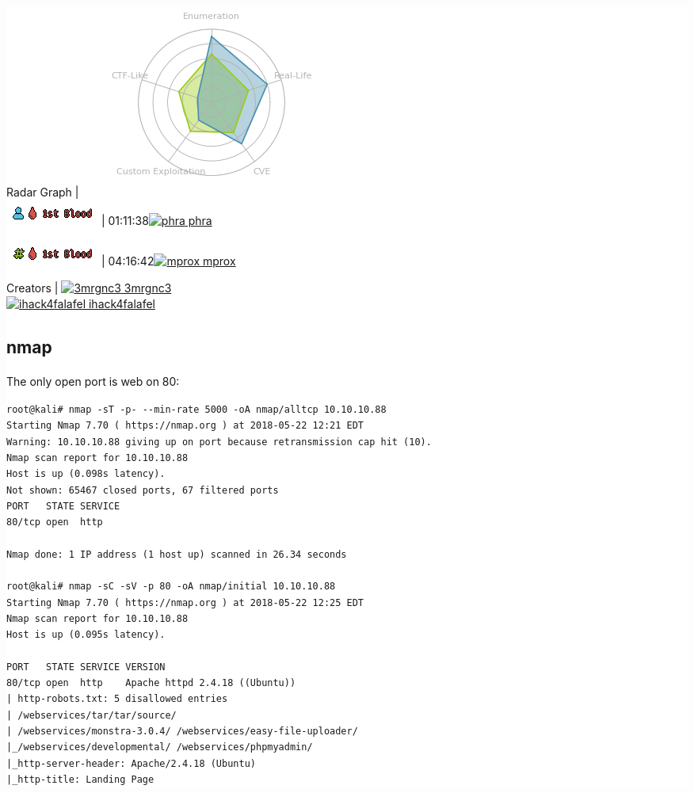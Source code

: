 Radar Graph | ![Radar chart for TartarSauce](../img/tartarsauce-radar.png)  
![First Blood User](../img/first-blood-user.png) | 01:11:38[![phra](https://www.hackthebox.com/badge/image/19822) phra](https://app.hackthebox.com/users/19822)  
  
![First Blood Root](../img/first-blood-root.png) | 04:16:42[![mprox](https://www.hackthebox.com/badge/image/16690) mprox](https://app.hackthebox.com/users/16690)  
  
Creators | [![3mrgnc3](https://www.hackthebox.com/badge/image/6983) 3mrgnc3](https://app.hackthebox.com/users/6983)  
[![ihack4falafel](https://www.hackthebox.com/badge/image/2963)
ihack4falafel](https://app.hackthebox.com/users/2963)  
  
  
## nmap

The only open port is web on 80:

    
    
    root@kali# nmap -sT -p- --min-rate 5000 -oA nmap/alltcp 10.10.10.88
    Starting Nmap 7.70 ( https://nmap.org ) at 2018-05-22 12:21 EDT
    Warning: 10.10.10.88 giving up on port because retransmission cap hit (10).
    Nmap scan report for 10.10.10.88
    Host is up (0.098s latency).
    Not shown: 65467 closed ports, 67 filtered ports
    PORT   STATE SERVICE
    80/tcp open  http
    
    Nmap done: 1 IP address (1 host up) scanned in 26.34 seconds
    
    root@kali# nmap -sC -sV -p 80 -oA nmap/initial 10.10.10.88
    Starting Nmap 7.70 ( https://nmap.org ) at 2018-05-22 12:25 EDT
    Nmap scan report for 10.10.10.88
    Host is up (0.095s latency).
    
    PORT   STATE SERVICE VERSION
    80/tcp open  http    Apache httpd 2.4.18 ((Ubuntu))
    | http-robots.txt: 5 disallowed entries
    | /webservices/tar/tar/source/
    | /webservices/monstra-3.0.4/ /webservices/easy-file-uploader/
    |_/webservices/developmental/ /webservices/phpmyadmin/
    |_http-server-header: Apache/2.4.18 (Ubuntu)
    |_http-title: Landing Page
    